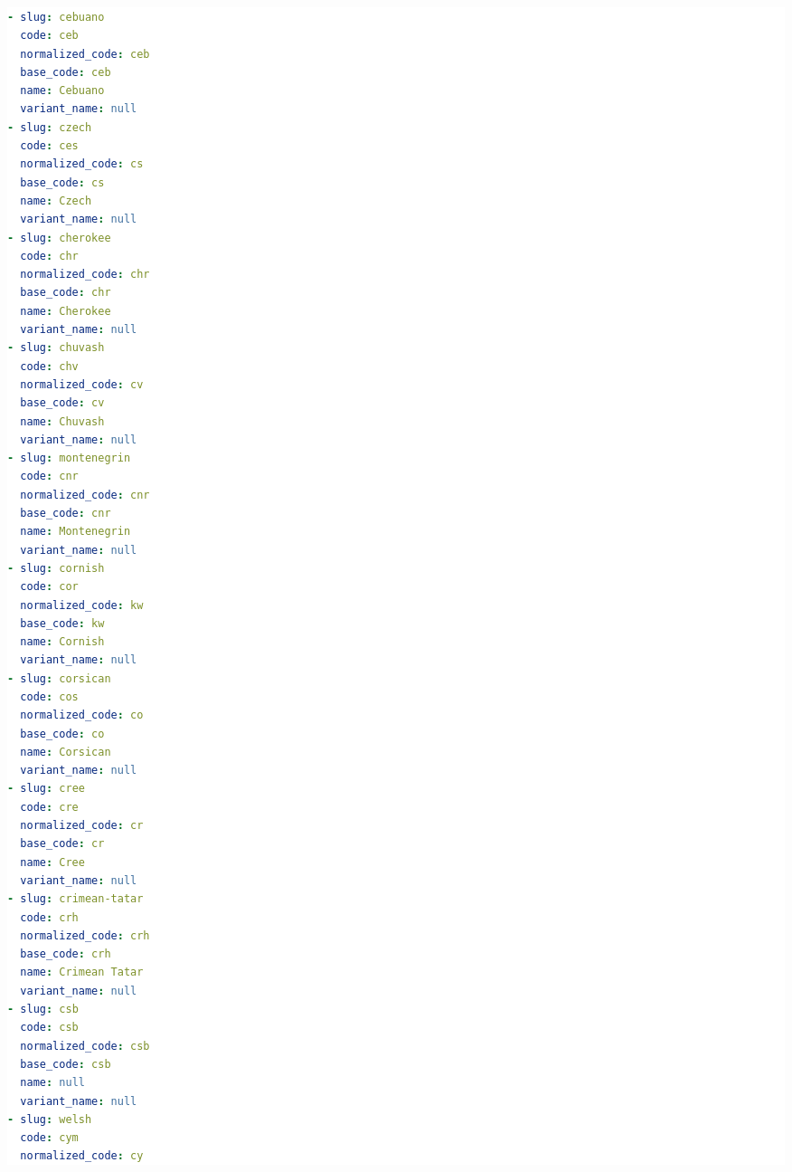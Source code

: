 ```yaml
- slug: cebuano
  code: ceb
  normalized_code: ceb
  base_code: ceb
  name: Cebuano
  variant_name: null
- slug: czech
  code: ces
  normalized_code: cs
  base_code: cs
  name: Czech
  variant_name: null
- slug: cherokee
  code: chr
  normalized_code: chr
  base_code: chr
  name: Cherokee
  variant_name: null
- slug: chuvash
  code: chv
  normalized_code: cv
  base_code: cv
  name: Chuvash
  variant_name: null
- slug: montenegrin
  code: cnr
  normalized_code: cnr
  base_code: cnr
  name: Montenegrin
  variant_name: null
- slug: cornish
  code: cor
  normalized_code: kw
  base_code: kw
  name: Cornish
  variant_name: null
- slug: corsican
  code: cos
  normalized_code: co
  base_code: co
  name: Corsican
  variant_name: null
- slug: cree
  code: cre
  normalized_code: cr
  base_code: cr
  name: Cree
  variant_name: null
- slug: crimean-tatar
  code: crh
  normalized_code: crh
  base_code: crh
  name: Crimean Tatar
  variant_name: null
- slug: csb
  code: csb
  normalized_code: csb
  base_code: csb
  name: null
  variant_name: null
- slug: welsh
  code: cym
  normalized_code: cy
```